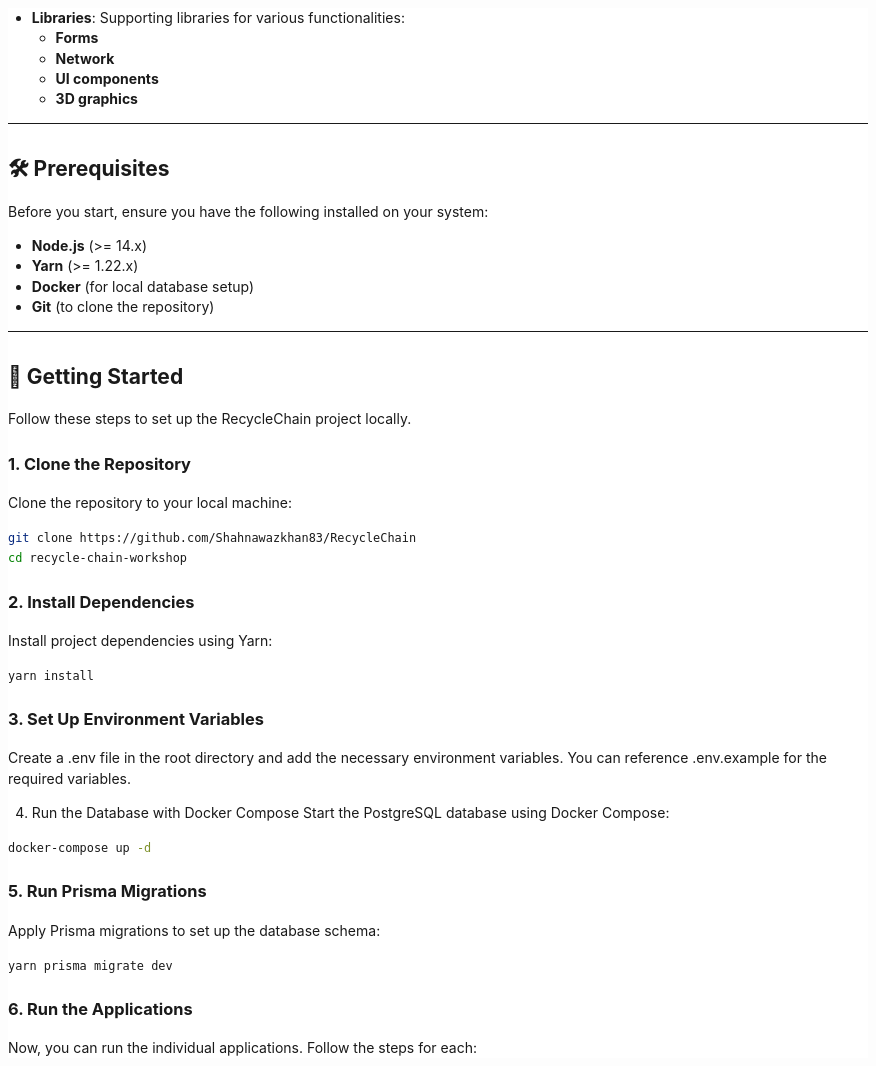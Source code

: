 - **Libraries**: Supporting libraries for various functionalities:
  - **Forms**
  - **Network**
  - **UI components**
  - **3D graphics**

---

## 🛠️ Prerequisites

Before you start, ensure you have the following installed on your system:

- **Node.js** (>= 14.x)
- **Yarn** (>= 1.22.x)
- **Docker** (for local database setup)
- **Git** (to clone the repository)

---

## 🚀 Getting Started

Follow these steps to set up the RecycleChain project locally.

### 1. Clone the Repository

Clone the repository to your local machine:

```bash
git clone https://github.com/Shahnawazkhan83/RecycleChain
cd recycle-chain-workshop
```

### 2. Install Dependencies

Install project dependencies using Yarn:

```bash
yarn install
```
### 3. Set Up Environment Variables
Create a .env file in the root directory and add the necessary environment variables. You can reference .env.example for the required variables.

4. Run the Database with Docker Compose
Start the PostgreSQL database using Docker Compose:

```bash
docker-compose up -d
```
### 5. Run Prisma Migrations
Apply Prisma migrations to set up the database schema:

```bash
yarn prisma migrate dev
```
### 6. Run the Applications
Now, you can run the individual applications. Follow the steps for each:
